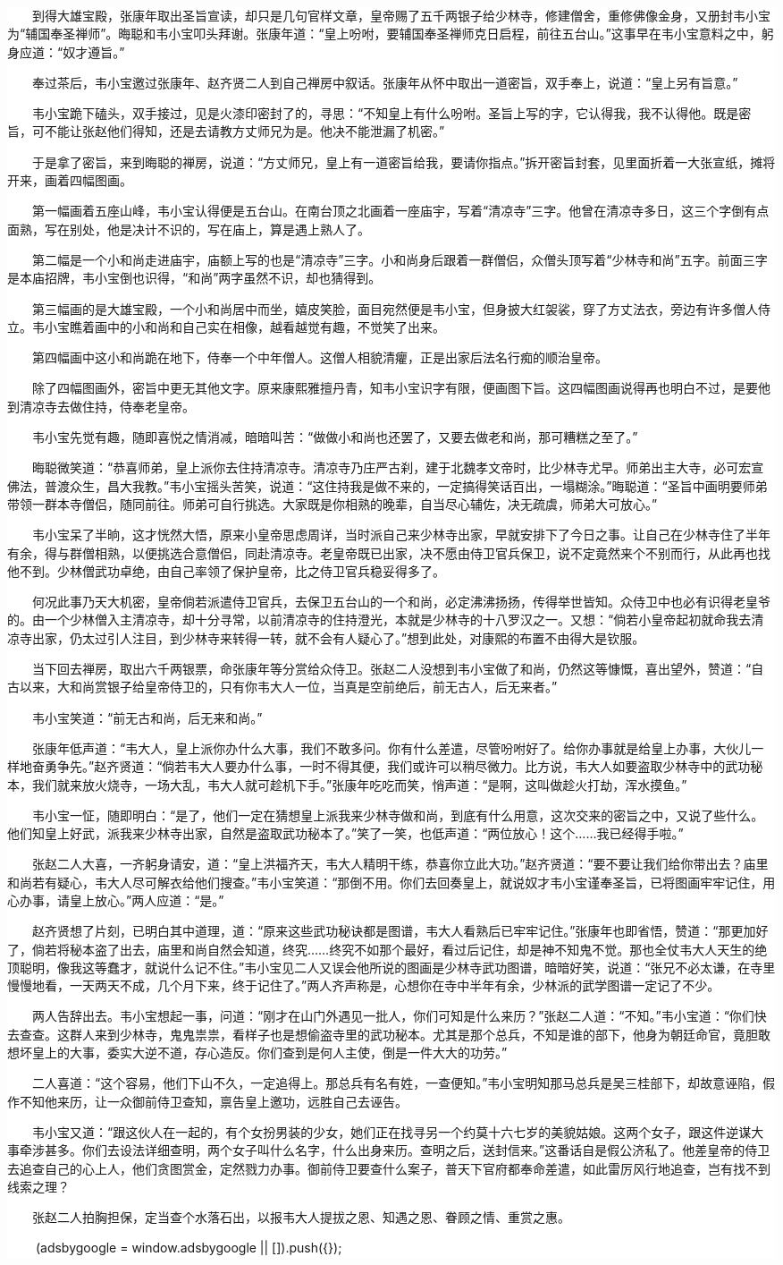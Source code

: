 　　到得大雄宝殿，张康年取出圣旨宣读，却只是几句官样文章，皇帝赐了五千两银子给少林寺，修建僧舍，重修佛像金身，又册封韦小宝为“辅国奉圣禅师”。晦聪和韦小宝叩头拜谢。张康年道：“皇上吩咐，要辅国奉圣禅师克日启程，前往五台山。”这事早在韦小宝意料之中，躬身应道：“奴才遵旨。”

　　奉过茶后，韦小宝邀过张康年、赵齐贤二人到自己禅房中叙话。张康年从怀中取出一道密旨，双手奉上，说道：“皇上另有旨意。”

　　韦小宝跪下磕头，双手接过，见是火漆印密封了的，寻思：“不知皇上有什么吩咐。圣旨上写的字，它认得我，我不认得他。既是密旨，可不能让张赵他们得知，还是去请教方丈师兄为是。他决不能泄漏了机密。”

　　于是拿了密旨，来到晦聪的禅房，说道：“方丈师兄，皇上有一道密旨给我，要请你指点。”拆开密旨封套，见里面折着一大张宣纸，摊将开来，画着四幅图画。

　　第一幅画着五座山峰，韦小宝认得便是五台山。在南台顶之北画着一座庙宇，写着“清凉寺”三字。他曾在清凉寺多日，这三个字倒有点面熟，写在别处，他是决计不识的，写在庙上，算是遇上熟人了。

　　第二幅是一个小和尚走进庙宇，庙额上写的也是“清凉寺”三字。小和尚身后跟着一群僧侣，众僧头顶写着“少林寺和尚”五字。前面三字是本庙招牌，韦小宝倒也识得，“和尚”两字虽然不识，却也猜得到。

　　第三幅画的是大雄宝殿，一个小和尚居中而坐，嬉皮笑脸，面目宛然便是韦小宝，但身披大红袈裟，穿了方丈法衣，旁边有许多僧人侍立。韦小宝瞧着画中的小和尚和自己实在相像，越看越觉有趣，不觉笑了出来。

　　第四幅画中这小和尚跪在地下，侍奉一个中年僧人。这僧人相貌清癯，正是出家后法名行痴的顺治皇帝。

　　除了四幅图画外，密旨中更无其他文字。原来康熙雅擅丹青，知韦小宝识字有限，便画图下旨。这四幅图画说得再也明白不过，是要他到清凉寺去做住持，侍奉老皇帝。

　　韦小宝先觉有趣，随即喜悦之情消减，暗暗叫苦：“做做小和尚也还罢了，又要去做老和尚，那可糟糕之至了。”

　　晦聪微笑道：“恭喜师弟，皇上派你去住持清凉寺。清凉寺乃庄严古刹，建于北魏孝文帝时，比少林寺尤早。师弟出主大寺，必可宏宣佛法，普渡众生，昌大我教。”韦小宝摇头苦笑，说道：“这住持我是做不来的，一定搞得笑话百出，一塌糊涂。”晦聪道：“圣旨中画明要师弟带领一群本寺僧侣，随同前往。师弟可自行挑选。大家既是你相熟的晚辈，自当尽心辅佐，决无疏虞，师弟大可放心。”

　　韦小宝呆了半晌，这才恍然大悟，原来小皇帝思虑周详，当时派自己来少林寺出家，早就安排下了今日之事。让自己在少林寺住了半年有余，得与群僧相熟，以便挑选合意僧侣，同赴清凉寺。老皇帝既已出家，决不愿由侍卫官兵保卫，说不定竟然来个不别而行，从此再也找他不到。少林僧武功卓绝，由自己率领了保护皇帝，比之侍卫官兵稳妥得多了。

　　何况此事乃天大机密，皇帝倘若派遣侍卫官兵，去保卫五台山的一个和尚，必定沸沸扬扬，传得举世皆知。众侍卫中也必有识得老皇爷的。由一个少林僧入主清凉寺，却十分寻常，以前清凉寺的住持澄光，本就是少林寺的十八罗汉之一。又想：“倘若小皇帝起初就命我去清凉寺出家，仍太过引人注目，到少林寺来转得一转，就不会有人疑心了。”想到此处，对康熙的布置不由得大是钦服。

　　当下回去禅房，取出六千两银票，命张康年等分赏给众侍卫。张赵二人没想到韦小宝做了和尚，仍然这等慷慨，喜出望外，赞道：“自古以来，大和尚赏银子给皇帝侍卫的，只有你韦大人一位，当真是空前绝后，前无古人，后无来者。”

　　韦小宝笑道：“前无古和尚，后无来和尚。”

　　张康年低声道：“韦大人，皇上派你办什么大事，我们不敢多问。你有什么差遣，尽管吩咐好了。给你办事就是给皇上办事，大伙儿一样地奋勇争先。”赵齐贤道：“倘若韦大人要办什么事，一时不得其便，我们或许可以稍尽微力。比方说，韦大人如要盗取少林寺中的武功秘本，我们就来放火烧寺，一场大乱，韦大人就可趁机下手。”张康年吃吃而笑，悄声道：“是啊，这叫做趁火打劫，浑水摸鱼。”

　　韦小宝一怔，随即明白：“是了，他们一定在猜想皇上派我来少林寺做和尚，到底有什么用意，这次交来的密旨之中，又说了些什么。他们知皇上好武，派我来少林寺出家，自然是盗取武功秘本了。”笑了一笑，也低声道：“两位放心！这个……我已经得手啦。”

　　张赵二人大喜，一齐躬身请安，道：“皇上洪福齐天，韦大人精明干练，恭喜你立此大功。”赵齐贤道：“要不要让我们给你带出去？庙里和尚若有疑心，韦大人尽可解衣给他们搜查。”韦小宝笑道：“那倒不用。你们去回奏皇上，就说奴才韦小宝谨奉圣旨，已将图画牢牢记住，用心办事，请皇上放心。”两人应道：“是。”

　　赵齐贤想了片刻，已明白其中道理，道：“原来这些武功秘诀都是图谱，韦大人看熟后已牢牢记住。”张康年也即省悟，赞道：“那更加好了，倘若将秘本盗了出去，庙里和尚自然会知道，终究……终究不如那个最好，看过后记住，却是神不知鬼不觉。那也全仗韦大人天生的绝顶聪明，像我这等蠢才，就说什么记不住。”韦小宝见二人又误会他所说的图画是少林寺武功图谱，暗暗好笑，说道：“张兄不必太谦，在寺里慢慢地看，一天两天不成，几个月下来，终于记住了。”两人齐声称是，心想你在寺中半年有余，少林派的武学图谱一定记了不少。

　　两人告辞出去。韦小宝想起一事，问道：“刚才在山门外遇见一批人，你们可知是什么来历？”张赵二人道：“不知。”韦小宝道：“你们快去查查。这群人来到少林寺，鬼鬼祟祟，看样子也是想偷盗寺里的武功秘本。尤其是那个总兵，不知是谁的部下，他身为朝廷命官，竟胆敢想坏皇上的大事，委实大逆不道，存心造反。你们查到是何人主使，倒是一件大大的功劳。”

　　二人喜道：“这个容易，他们下山不久，一定追得上。那总兵有名有姓，一查便知。”韦小宝明知那马总兵是吴三桂部下，却故意诬陷，假作不知他来历，让一众御前侍卫查知，禀告皇上邀功，远胜自己去诬告。

　　韦小宝又道：“跟这伙人在一起的，有个女扮男装的少女，她们正在找寻另一个约莫十六七岁的美貌姑娘。这两个女子，跟这件逆谋大事牵涉甚多。你们去设法详细查明，两个女子叫什么名字，什么出身来历。查明之后，送封信来。”这番话自是假公济私了。他差皇帝的侍卫去追查自己的心上人，他们贪图赏金，定然戮力办事。御前侍卫要查什么案子，普天下官府都奉命差遣，如此雷厉风行地追查，岂有找不到线索之理？

　　张赵二人拍胸担保，定当查个水落石出，以报韦大人提拔之恩、知遇之恩、眷顾之情、重赏之惠。

　　&#13; (adsbygoogle = window.adsbygoogle || []).push({});&#13;